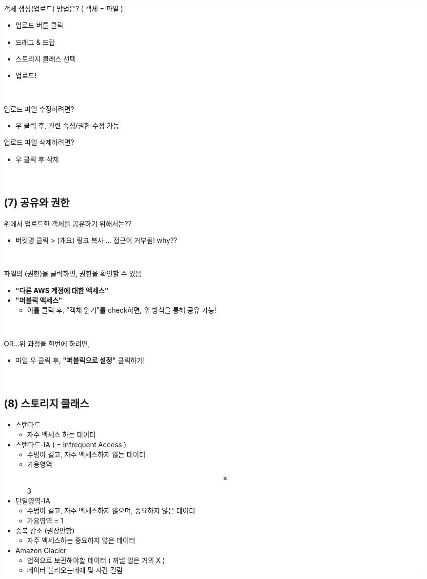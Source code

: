 객체 생성(업로드) 방법은? ( 객체 = 파일 )

- 업로드 버튼 클릭

- 드래그 & 드랍
- 스토리지 클래스 선택
- 업로드!

<br>

업로드 파일 수정하려면?

- 우 클릭 후, 관련 속성/권한 수정 가능

업로드 파일 삭제하려면?

- 우 클릭 후 삭제

<br>

## (7) 공유와 권한

위에서 업로드한 객체를 공유하기 위해서는??

- 버킷명 클릭 > (개요) 링크 복사 ... 접근이 거부됨! why??

<br>

파일의 (권한)을 클릭하면, 권한을 확인할 수 있음

- **"다른 AWS 계정에 대한 엑세스"**
- **"퍼블릭 엑세스"**
  - 이를 클릭 후, "객체 읽기"를 check하면, 위 방식을 통해 공유 가능!

<br>

OR...위 과정을 한번에 하려면,

- 파일 우 클릭 후, **"퍼블릭으로 설정"** 클릭하기!

<br>

## (8) 스토리지 클래스

- 스탠다드
  - 자주 엑세스 하는 데이터
- 스탠다드-IA ( = Infrequent Access )
  - 수명이 길고, 자주 엑세스하지 않는 데이터
  - 가용영역 $$\geq$$ 3
- 단일영역-IA
  - 수멍이 길고, 자주 엑세스하지 않으며, 중요하지 않은 데이터
  - 가용영역 = 1
- 중복 감소 (권장안함)
  - 자주 엑세스하는 중요하지 않은 데이터
- Amazon Glacier
  - 법적으로 보관해야할 데이터 ( 꺼낼 일은 거의 X )
  - 데이터 불러오는데에 몇 시간 걸림
